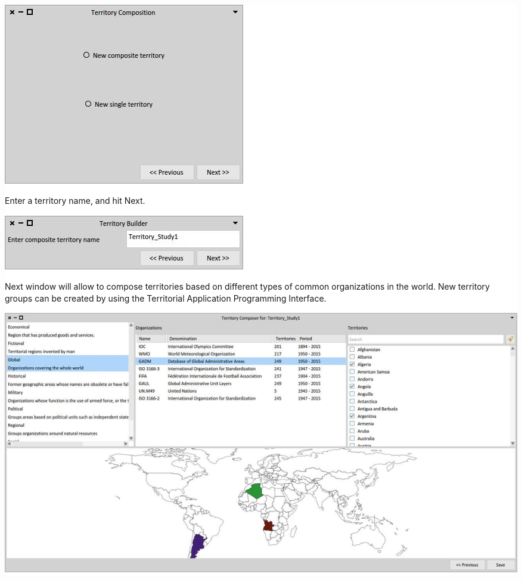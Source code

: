 ![Territory Composition](images\PhyloclassTalk_Territory_Composition.jpg)

Enter a territory name, and hit Next.

![Territory Name](images\PhyloclassTalk_TerritoryBuilder_3.jpg)

Next window will allow to compose territories based on different types of common organizations in the world. New territory groups can be created by using the Territorial Application Programming Interface.

![Select Territories Window](images\PhyloclassTalk_TerritoryBuilder_4.jpg)
